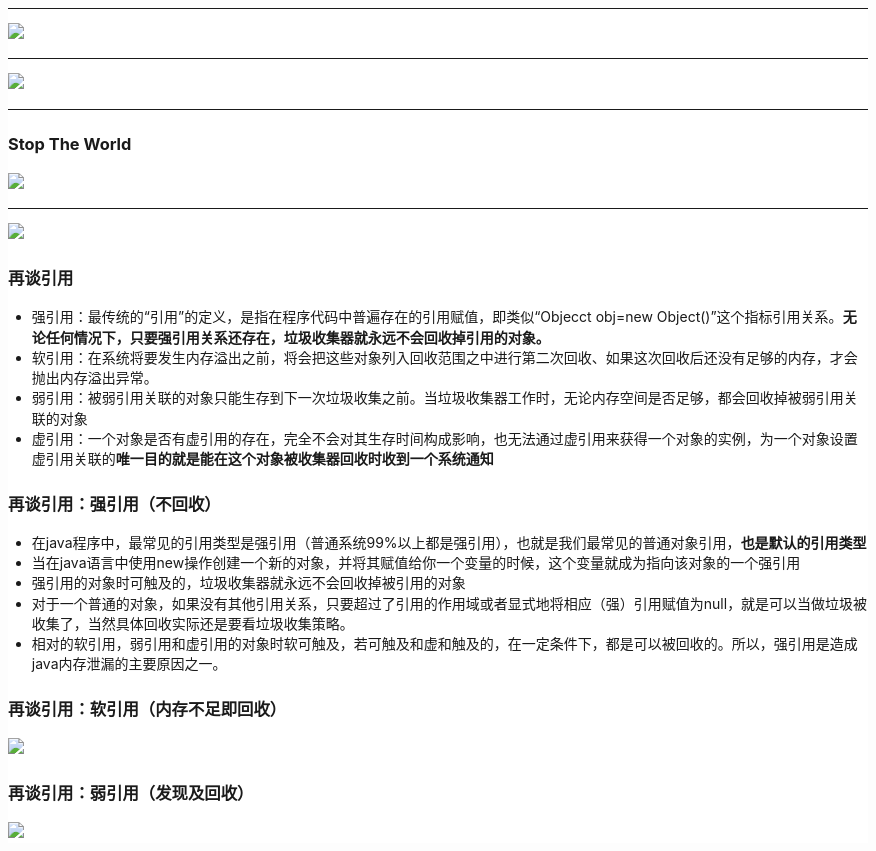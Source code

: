 



------------------





![](https://s3.jpg.cm/2020/10/04/JaPEz.png)



----------------------



![](https://s3.jpg.cm/2020/10/04/JaRju.png)

-------------------------



### Stop The World

![](https://s3.jpg.cm/2020/10/04/JaAjh.png)

----------------------

 ![](https://s3.jpg.cm/2020/10/04/Jac5S.png)

### 再谈引用

- 强引用：最传统的“引用”的定义，是指在程序代码中普遍存在的引用赋值，即类似“Objecct obj=new Object()”这个指标引用关系。**无论任何情况下，只要强引用关系还存在，垃圾收集器就永远不会回收掉引用的对象。**
- 软引用：在系统将要发生内存溢出之前，将会把这些对象列入回收范围之中进行第二次回收、如果这次回收后还没有足够的内存，才会抛出内存溢出异常。
- 弱引用：被弱引用关联的对象只能生存到下一次垃圾收集之前。当垃圾收集器工作时，无论内存空间是否足够，都会回收掉被弱引用关联的对象
- 虚引用：一个对象是否有虚引用的存在，完全不会对其生存时间构成影响，也无法通过虚引用来获得一个对象的实例，为一个对象设置虚引用关联的**唯一目的就是能在这个对象被收集器回收时收到一个系统通知**

### 再谈引用：强引用（不回收）

- 在java程序中，最常见的引用类型是强引用（普通系统99%以上都是强引用），也就是我们最常见的普通对象引用，**也是默认的引用类型**
- 当在java语言中使用new操作创建一个新的对象，并将其赋值给你一个变量的时候，这个变量就成为指向该对象的一个强引用
- 强引用的对象时可触及的，垃圾收集器就永远不会回收掉被引用的对象
- 对于一个普通的对象，如果没有其他引用关系，只要超过了引用的作用域或者显式地将相应（强）引用赋值为null，就是可以当做垃圾被收集了，当然具体回收实际还是要看垃圾收集策略。
- 相对的软引用，弱引用和虚引用的对象时软可触及，若可触及和虚和触及的，在一定条件下，都是可以被回收的。所以，强引用是造成java内存泄漏的主要原因之一。

### 再谈引用：软引用（内存不足即回收）

![](https://s3.jpg.cm/2020/10/04/JaD7h.png)



### 再谈引用：弱引用（发现及回收）

![](https://s3.jpg.cm/2020/10/04/JaMSS.png)
